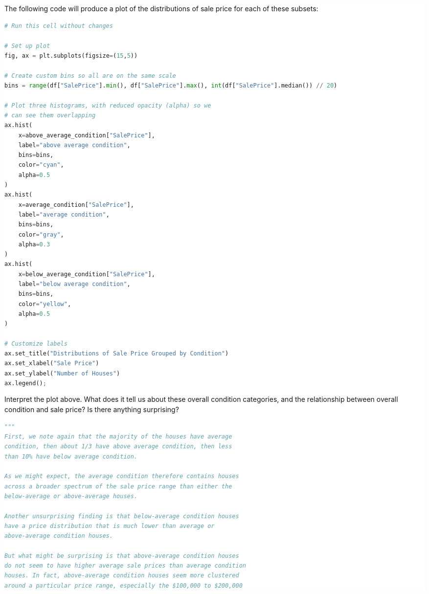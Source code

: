 The following code will produce a plot of the distributions of sale price for each of these subsets:


```python
# Run this cell without changes

# Set up plot
fig, ax = plt.subplots(figsize=(15,5))

# Create custom bins so all are on the same scale
bins = range(df["SalePrice"].min(), df["SalePrice"].max(), int(df["SalePrice"].median()) // 20)

# Plot three histograms, with reduced opacity (alpha) so we
# can see them overlapping
ax.hist(
    x=above_average_condition["SalePrice"],
    label="above average condition",
    bins=bins,
    color="cyan",
    alpha=0.5
)
ax.hist(
    x=average_condition["SalePrice"],
    label="average condition",
    bins=bins,
    color="gray",
    alpha=0.3
)
ax.hist(
    x=below_average_condition["SalePrice"],
    label="below average condition",
    bins=bins,
    color="yellow",
    alpha=0.5
)

# Customize labels
ax.set_title("Distributions of Sale Price Grouped by Condition")
ax.set_xlabel("Sale Price")
ax.set_ylabel("Number of Houses")
ax.legend();
```

Interpret the plot above. What does it tell us about these overall condition categories, and the relationship between overall condition and sale price? Is there anything surprising?


```python
"""
First, we note again that the majority of the houses have average
condition, then about 1/3 have above average condition, then less
than 10% have below average condition.

As we might expect, the average condition therefore contains houses
across a broader spectrum of the sale price range than either the
below-average or above-average houses.

Another unsurprising finding is that below-average condition houses
have a price distribution that is much lower than average or
above-average condition houses.

But what might be surprising is that above-average condition houses
do not seem to have higher average sale prices than average condition
houses. In fact, above-average condition houses seem more clustered
around a particular price range, especially the $100,000 to $200,000
```